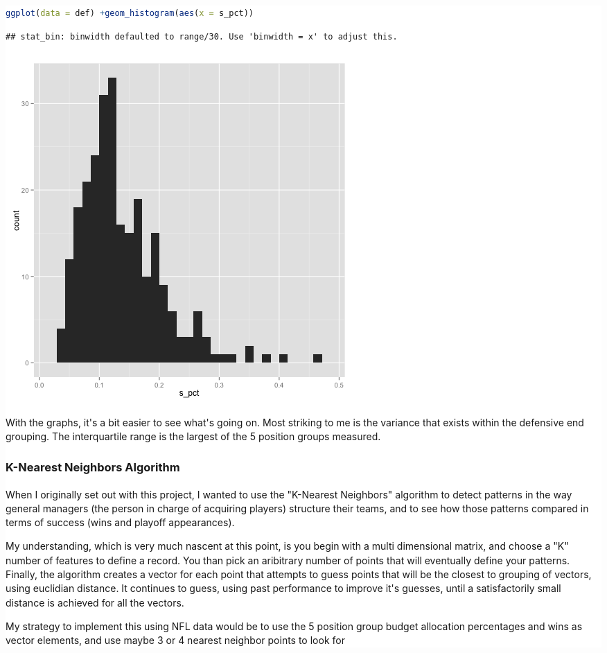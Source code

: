 ```r
ggplot(data = def) +geom_histogram(aes(x = s_pct))
```

```
## stat_bin: binwidth defaulted to range/30. Use 'binwidth = x' to adjust this.
```

![plot of chunk unnamed-chunk-10](figure/unnamed-chunk-10-5.png) 

With the graphs, it's a bit easier to see what's going on. Most striking to me is the variance that exists within the defensive end grouping. The interquartile range is the largest of the 5 position groups measured.

### K-Nearest Neighbors Algorithm
When I originally set out with this project, I wanted to use the "K-Nearest Neighbors" algorithm to detect patterns in the way general managers (the person in charge of acquiring players) structure their teams, and to see how those patterns compared in terms of success (wins and playoff appearances).

My understanding, which is very much nascent at this point, is you begin with a multi dimensional matrix, and choose a "K" number of features to define a record. You than pick an aribitrary number of points that will eventually define your patterns. Finally, the algorithm creates a vector for each point that attempts to guess points that will be the closest to grouping of vectors, using euclidian distance. It continues to guess, using past performance to improve it's guesses, until a satisfactorily small distance is achieved for all the vectors.

My strategy to implement this using NFL data would be to use the 5 position group budget allocation percentages and wins as vector elements, and use maybe 3 or 4 nearest neighbor points to look for
